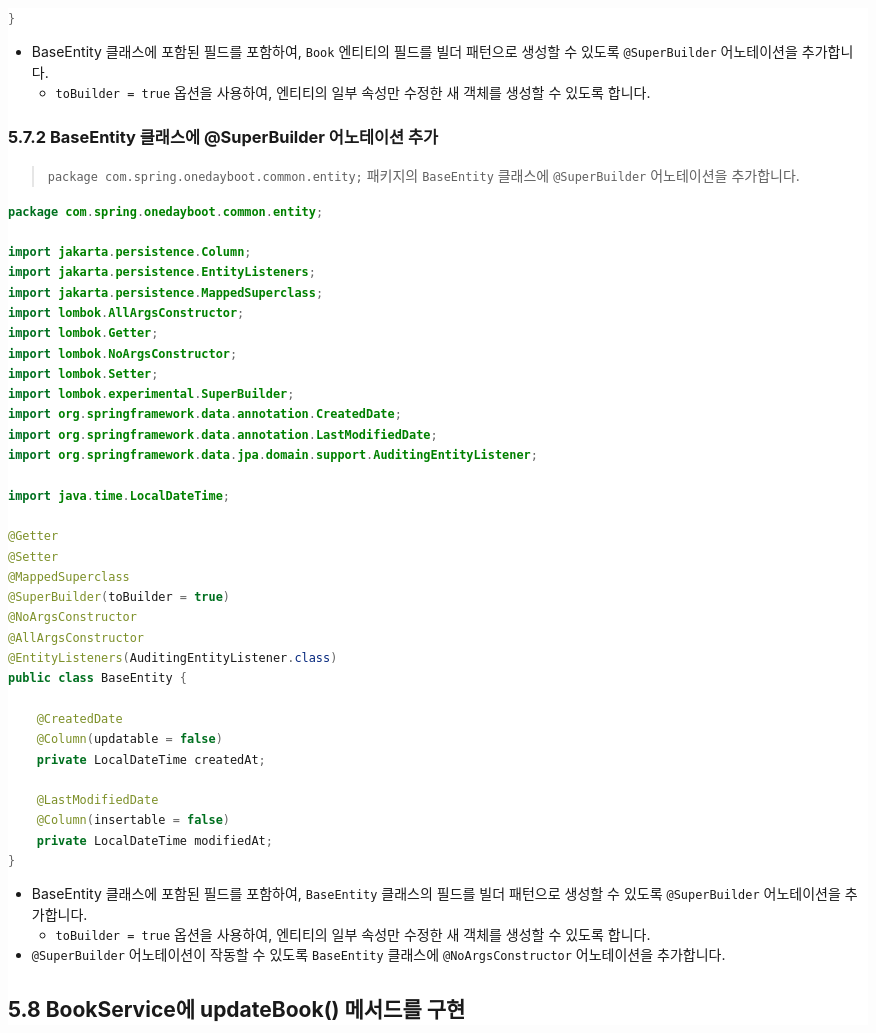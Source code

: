 ```java
}
```

- BaseEntity 클래스에 포함된 필드를 포함하여, `Book` 엔티티의 필드를 빌더 패턴으로 생성할 수 있도록 `@SuperBuilder` 어노테이션을 추가합니다.
  - `toBuilder = true` 옵션을 사용하여, 엔티티의 일부 속성만 수정한 새 객체를 생성할 수 있도록 합니다.

### 5.7.2 BaseEntity 클래스에 @SuperBuilder 어노테이션 추가

> `package com.spring.onedayboot.common.entity;` 패키지의 `BaseEntity` 클래스에 `@SuperBuilder` 어노테이션을 추가합니다.

```java
package com.spring.onedayboot.common.entity;

import jakarta.persistence.Column;
import jakarta.persistence.EntityListeners;
import jakarta.persistence.MappedSuperclass;
import lombok.AllArgsConstructor;
import lombok.Getter;
import lombok.NoArgsConstructor;
import lombok.Setter;
import lombok.experimental.SuperBuilder;
import org.springframework.data.annotation.CreatedDate;
import org.springframework.data.annotation.LastModifiedDate;
import org.springframework.data.jpa.domain.support.AuditingEntityListener;

import java.time.LocalDateTime;

@Getter
@Setter
@MappedSuperclass
@SuperBuilder(toBuilder = true)
@NoArgsConstructor
@AllArgsConstructor
@EntityListeners(AuditingEntityListener.class)
public class BaseEntity {

    @CreatedDate
    @Column(updatable = false)
    private LocalDateTime createdAt;

    @LastModifiedDate
    @Column(insertable = false)
    private LocalDateTime modifiedAt;
}
```

- BaseEntity 클래스에 포함된 필드를 포함하여, `BaseEntity` 클래스의 필드를 빌더 패턴으로 생성할 수 있도록 `@SuperBuilder` 어노테이션을 추가합니다.
  - `toBuilder = true` 옵션을 사용하여, 엔티티의 일부 속성만 수정한 새 객체를 생성할 수 있도록 합니다.
- `@SuperBuilder` 어노테이션이 작동할 수 있도록 `BaseEntity` 클래스에 `@NoArgsConstructor` 어노테이션을 추가합니다.

## 5.8 BookService에 updateBook() 메서드를 구현
